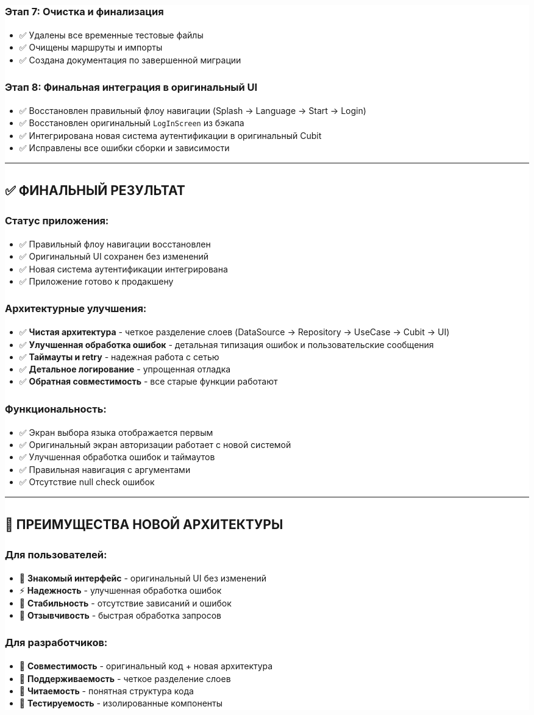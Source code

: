 ### **Этап 7: Очистка и финализация**
- ✅ Удалены все временные тестовые файлы
- ✅ Очищены маршруты и импорты
- ✅ Создана документация по завершенной миграции

### **Этап 8: Финальная интеграция в оригинальный UI**
- ✅ Восстановлен правильный флоу навигации (Splash → Language → Start → Login)
- ✅ Восстановлен оригинальный `LogInScreen` из бэкапа
- ✅ Интегрирована новая система аутентификации в оригинальный Cubit
- ✅ Исправлены все ошибки сборки и зависимости

---

## ✅ ФИНАЛЬНЫЙ РЕЗУЛЬТАТ

### **Статус приложения:**
- ✅ Правильный флоу навигации восстановлен
- ✅ Оригинальный UI сохранен без изменений
- ✅ Новая система аутентификации интегрирована
- ✅ Приложение готово к продакшену

### **Архитектурные улучшения:**
- ✅ **Чистая архитектура** - четкое разделение слоев (DataSource → Repository → UseCase → Cubit → UI)
- ✅ **Улучшенная обработка ошибок** - детальная типизация ошибок и пользовательские сообщения
- ✅ **Таймауты и retry** - надежная работа с сетью
- ✅ **Детальное логирование** - упрощенная отладка
- ✅ **Обратная совместимость** - все старые функции работают

### **Функциональность:**
- ✅ Экран выбора языка отображается первым
- ✅ Оригинальный экран авторизации работает с новой системой
- ✅ Улучшенная обработка ошибок и таймаутов
- ✅ Правильная навигация с аргументами
- ✅ Отсутствие null check ошибок

---

## 🎯 ПРЕИМУЩЕСТВА НОВОЙ АРХИТЕКТУРЫ

### **Для пользователей:**
- 🚀 **Знакомый интерфейс** - оригинальный UI без изменений
- ⚡ **Надежность** - улучшенная обработка ошибок
- 🔧 **Стабильность** - отсутствие зависаний и ошибок
- 📱 **Отзывчивость** - быстрая обработка запросов

### **Для разработчиков:**
- 📝 **Совместимость** - оригинальный код + новая архитектура
- 🔄 **Поддерживаемость** - четкое разделение слоев
- 🎯 **Читаемость** - понятная структура кода
- 🧪 **Тестируемость** - изолированные компоненты
